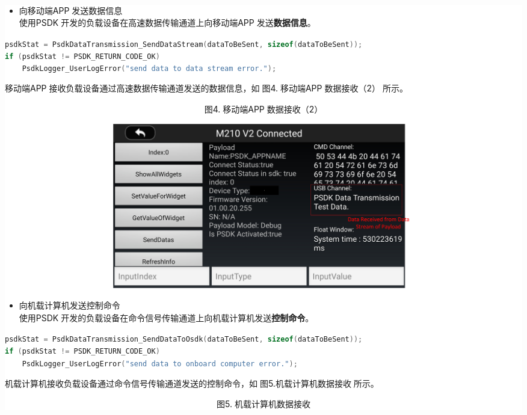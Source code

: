 * 向移动端APP 发送数据信息      
使用PSDK 开发的负载设备在高速数据传输通道上向移动端APP 发送**数据信息**。

```c
psdkStat = PsdkDataTransmission_SendDataStream(dataToBeSent, sizeof(dataToBeSent));
if (psdkStat != PSDK_RETURN_CODE_OK)
    PsdkLogger_UserLogError("send data to data stream error.");
```
移动端APP 接收负载设备通过高速数据传输通道发送的数据信息，如 图4. 移动端APP 数据接收（2） 所示。  
<div>
<div style="text-align: center"><p>图4. 移动端APP 数据接收（2）</p>
</div>
<div style="text-align: center"><p><span>
      <img src="../../images/data_transmission_data_stream_mobile_device.png" width="500" alt/></span></p>
</div></div>

* 向机载计算机发送控制命令     
使用PSDK 开发的负载设备在命令信号传输通道上向机载计算机发送**控制命令**。

```c
psdkStat = PsdkDataTransmission_SendDataToOsdk(dataToBeSent, sizeof(dataToBeSent));
if (psdkStat != PSDK_RETURN_CODE_OK)
    PsdkLogger_UserLogError("send data to onboard computer error.");
```
机载计算机接收负载设备通过命令信号传输通道发送的控制命令，如 图5.机载计算机数据接收 所示。  
<div>
<div style="text-align: center"><p>图5. 机载计算机数据接收 </p>
</div>
<div style="text-align: center"><p><span>